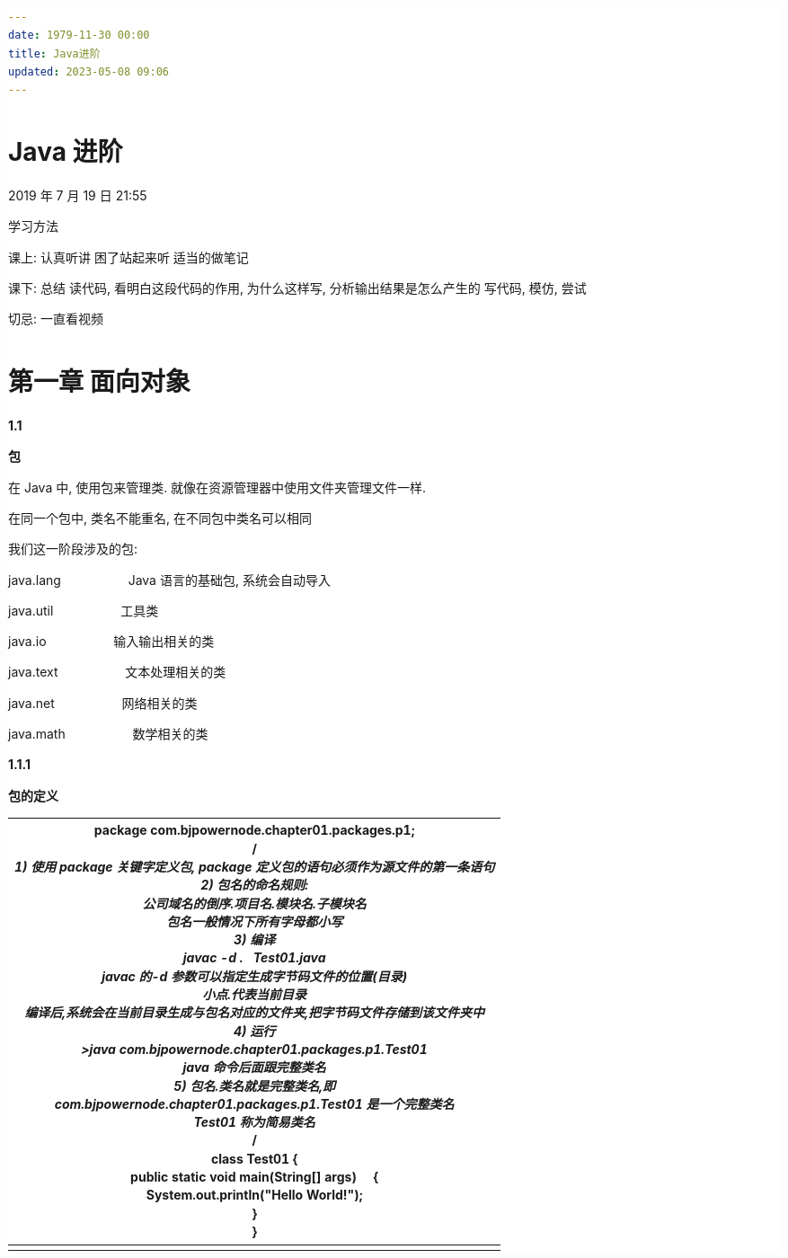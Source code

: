 ```yaml
---
date: 1979-11-30 00:00
title: Java进阶
updated: 2023-05-08 09:06
---
```


# Java 进阶

2019 年 7 月 19 日 21:55

学习方法

课上:
认真听讲
困了站起来听
适当的做笔记

课下:
总结
读代码, 看明白这段代码的作用, 为什么这样写, 分析输出结果是怎么产生的
写代码, 模仿, 尝试

切忌:
一直看视频

# 第一章 面向对象

**1.1**

**包**

在 Java 中, 使用包来管理类. 就像在资源管理器中使用文件夹管理文件一样.

在同一个包中, 类名不能重名, 在不同包中类名可以相同

我们这一阶段涉及的包:

java.lang                   Java 语言的基础包, 系统会自动导入

java.util                   工具类

java.io                   输入输出相关的类

java.text                   文本处理相关的类

java.net                   网络相关的类

java.math                   数学相关的类

**1.1.1**

**包的定义**

| package com.bjpowernode.chapter01.packages.p1;<br />/*<br />1) 使用 package 关键字定义包, package 定义包的语句必须作为源文件的第一条语句<br />2) 包名的命名规则:<br />公司域名的倒序.项目名.模块名.子模块名<br />包名一般情况下所有字母都小写<br />3) 编译<br />javac -d .   Test01.java<br />javac 的-d 参数可以指定生成字节码文件的位置(目录)<br />小点.代表当前目录<br />编译后,系统会在当前目录生成与包名对应的文件夹,把字节码文件存储到该文件夹中<br />4) 运行<br />>java com.bjpowernode.chapter01.packages.p1.Test01<br />java 命令后面跟完整类名<br />5) 包名.类名就是完整类名,即<br />com.bjpowernode.chapter01.packages.p1.Test01 是一个完整类名<br />Test01 称为简易类名<br />*/<br />class Test01 {<br />public static void main(String[] args)     {<br />System.out.println("Hello World!");<br />}<br />} |
| ------------------------------------------------------------------------------------------------------------------------------------------------------------------------------------------------------------------------------------------------------------------------------------------------------------------------------------------------------------------------------------------------------------------------------------------------------------------------------------------------------------------------------------------------------------------------------------------------------------------------------------------------------------------------------------------------------------------------------------------------------------------------------------------------------------------------ |
|                                                                                                                                                                                                                                                                                                                                                                                                                                                                                                                                                                                                                                                                                                                                                                                                                          |
